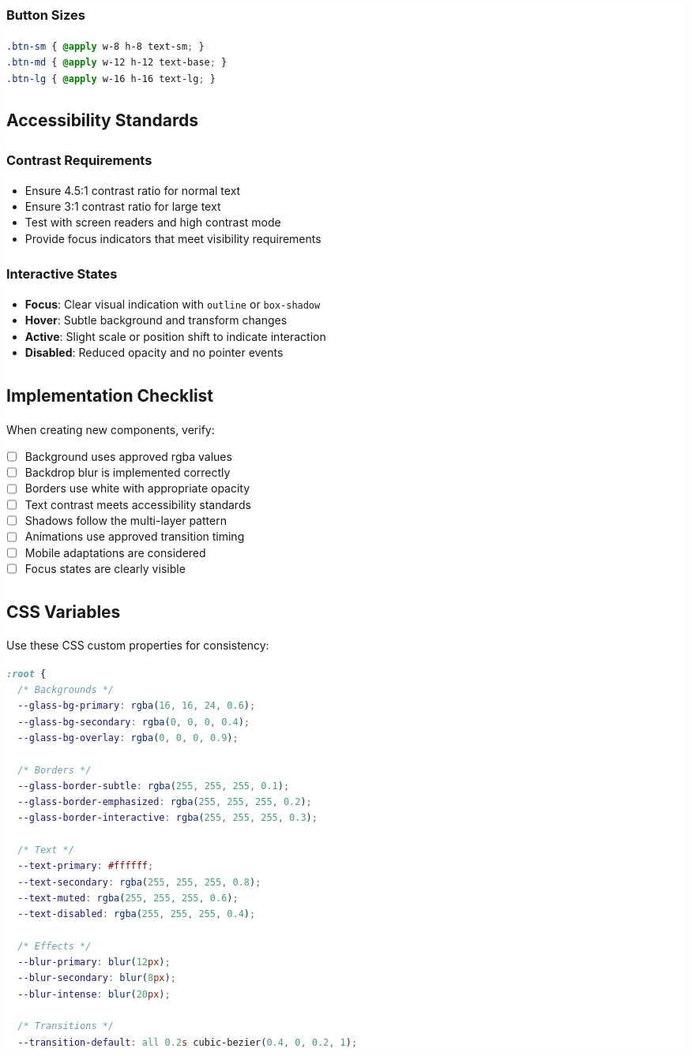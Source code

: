 ### Button Sizes
```css
.btn-sm { @apply w-8 h-8 text-sm; }
.btn-md { @apply w-12 h-12 text-base; }
.btn-lg { @apply w-16 h-16 text-lg; }
```

## Accessibility Standards

### Contrast Requirements
- Ensure 4.5:1 contrast ratio for normal text
- Ensure 3:1 contrast ratio for large text
- Test with screen readers and high contrast mode
- Provide focus indicators that meet visibility requirements

### Interactive States
- **Focus**: Clear visual indication with `outline` or `box-shadow`
- **Hover**: Subtle background and transform changes
- **Active**: Slight scale or position shift to indicate interaction
- **Disabled**: Reduced opacity and no pointer events

## Implementation Checklist

When creating new components, verify:
- [ ] Background uses approved rgba values
- [ ] Backdrop blur is implemented correctly
- [ ] Borders use white with appropriate opacity
- [ ] Text contrast meets accessibility standards
- [ ] Shadows follow the multi-layer pattern
- [ ] Animations use approved transition timing
- [ ] Mobile adaptations are considered
- [ ] Focus states are clearly visible

## CSS Variables

Use these CSS custom properties for consistency:

```css
:root {
  /* Backgrounds */
  --glass-bg-primary: rgba(16, 16, 24, 0.6);
  --glass-bg-secondary: rgba(0, 0, 0, 0.4);
  --glass-bg-overlay: rgba(0, 0, 0, 0.9);
  
  /* Borders */
  --glass-border-subtle: rgba(255, 255, 255, 0.1);
  --glass-border-emphasized: rgba(255, 255, 255, 0.2);
  --glass-border-interactive: rgba(255, 255, 255, 0.3);
  
  /* Text */
  --text-primary: #ffffff;
  --text-secondary: rgba(255, 255, 255, 0.8);
  --text-muted: rgba(255, 255, 255, 0.6);
  --text-disabled: rgba(255, 255, 255, 0.4);
  
  /* Effects */
  --blur-primary: blur(12px);
  --blur-secondary: blur(8px);
  --blur-intense: blur(20px);
  
  /* Transitions */
  --transition-default: all 0.2s cubic-bezier(0.4, 0, 0.2, 1);
```